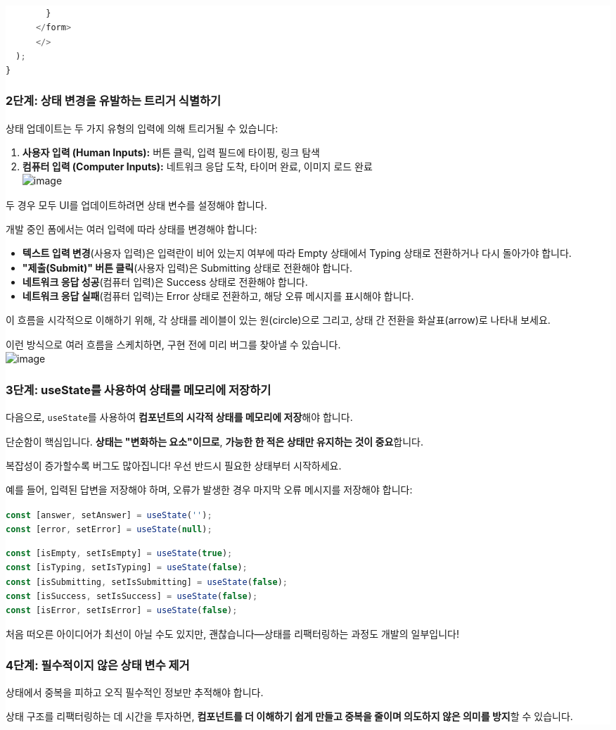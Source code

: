 ```javascript
        }
      </form>
      </>
  );
}
```
### 2단계: 상태 변경을 유발하는 트리거 식별하기

상태 업데이트는 두 가지 유형의 입력에 의해 트리거될 수 있습니다:

1. **사용자 입력 (Human Inputs):** 버튼 클릭, 입력 필드에 타이핑, 링크 탐색
2. **컴퓨터 입력 (Computer Inputs):** 네트워크 응답 도착, 타이머 완료, 이미지 로드 완료</br>
![image](https://github.com/user-attachments/assets/f03ca3ee-ce5b-4f37-93c8-a30efb4e149c)</br>

두 경우 모두 UI를 업데이트하려면 상태 변수를 설정해야 합니다.

개발 중인 폼에서는 여러 입력에 따라 상태를 변경해야 합니다:

- **텍스트 입력 변경**(사용자 입력)은 입력란이 비어 있는지 여부에 따라 Empty 상태에서 Typing 상태로 전환하거나 다시 돌아가야 합니다.
- **"제출(Submit)" 버튼 클릭**(사용자 입력)은 Submitting 상태로 전환해야 합니다.
- **네트워크 응답 성공**(컴퓨터 입력)은 Success 상태로 전환해야 합니다.
- **네트워크 응답 실패**(컴퓨터 입력)는 Error 상태로 전환하고, 해당 오류 메시지를 표시해야 합니다.

이 흐름을 시각적으로 이해하기 위해, 각 상태를 레이블이 있는 원(circle)으로 그리고, 상태 간 전환을 화살표(arrow)로 나타내 보세요.

이런 방식으로 여러 흐름을 스케치하면, 구현 전에 미리 버그를 찾아낼 수 있습니다.</br>
![image](https://github.com/user-attachments/assets/5b2b534e-2032-4481-bb84-97b52659cf96)</br>

### 3단계: useState를 사용하여 상태를 메모리에 저장하기
다음으로, `useState`를 사용하여 **컴포넌트의 시각적 상태를 메모리에 저장**해야 합니다.

단순함이 핵심입니다. **상태는 "변화하는 요소"이므로**, **가능한 한 적은 상태만 유지하는 것이 중요**합니다.

복잡성이 증가할수록 버그도 많아집니다! 우선 반드시 필요한 상태부터 시작하세요.

예를 들어, 입력된 답변을 저장해야 하며, 오류가 발생한 경우 마지막 오류 메시지를 저장해야 합니다:
```javascript
const [answer, setAnswer] = useState('');
const [error, setError] = useState(null);
```
```javascript
const [isEmpty, setIsEmpty] = useState(true);
const [isTyping, setIsTyping] = useState(false);
const [isSubmitting, setIsSubmitting] = useState(false);
const [isSuccess, setIsSuccess] = useState(false);
const [isError, setIsError] = useState(false);
```
처음 떠오른 아이디어가 최선이 아닐 수도 있지만, 괜찮습니다—상태를 리팩터링하는 과정도 개발의 일부입니다!

### 4단계: 필수적이지 않은 상태 변수 제거

상태에서 중복을 피하고 오직 필수적인 정보만 추적해야 합니다.

상태 구조를 리팩터링하는 데 시간을 투자하면, **컴포넌트를 더 이해하기 쉽게 만들고 중복을 줄이며 의도하지 않은 의미를 방지**할 수 있습니다.
